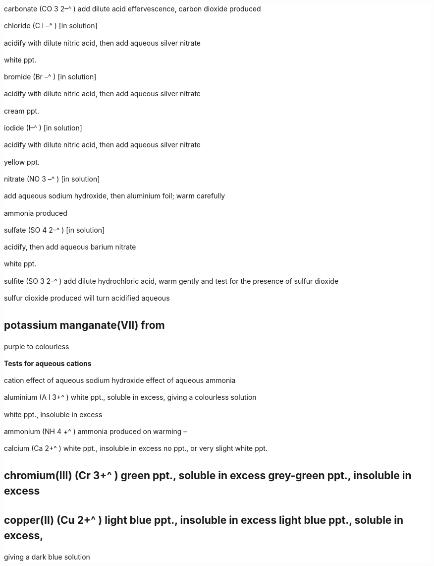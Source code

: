  carbonate (CO 3 2–^ ) add dilute acid effervescence, carbon dioxide produced 

 chloride (C l –^ ) [in solution] 

 acidify with dilute nitric acid, then add aqueous silver nitrate 

 white ppt. 

 bromide (Br –^ ) [in solution] 

 acidify with dilute nitric acid, then add aqueous silver nitrate 

 cream ppt. 

 iodide (I–^ ) [in solution] 

 acidify with dilute nitric acid, then add aqueous silver nitrate 

 yellow ppt. 

 nitrate (NO 3 –^ ) [in solution] 

 add aqueous sodium hydroxide, then aluminium foil; warm carefully 

 ammonia produced 

 sulfate (SO 4 2–^ ) [in solution] 

 acidify, then add aqueous barium nitrate 

 white ppt. 

 sulfite (SO 3 2–^ ) add dilute hydrochloric acid, warm gently and test for the presence of sulfur dioxide 

 sulfur dioxide produced will turn acidified aqueous 

## potassium manganate(VII) from 

 purple to colourless 

**Tests for aqueous cations** 

 cation effect of aqueous sodium hydroxide effect of aqueous ammonia 

 aluminium (A l 3+^ ) white ppt., soluble in excess, giving a colourless solution 

 white ppt., insoluble in excess 

 ammonium (NH 4 +^ ) ammonia produced on warming – 

 calcium (Ca 2+^ ) white ppt., insoluble in excess no ppt., or very slight white ppt. 

## chromium(III) (Cr 3+^ ) green ppt., soluble in excess grey-green ppt., insoluble in excess 

## copper(II) (Cu 2+^ ) light blue ppt., insoluble in excess light blue ppt., soluble in excess, 

 giving a dark blue solution 
